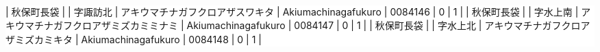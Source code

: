 | 秋保町長袋 |  | 字諏訪北 | アキウマチナガフクロアザスワキタ | Akiumachinagafukuro | 0084146 | 0 | 1 |
| 秋保町長袋 |  | 字水上南 | アキウマチナガフクロアザミズカミミナミ | Akiumachinagafukuro | 0084147 | 0 | 1 |
| 秋保町長袋 |  | 字水上北 | アキウマチナガフクロアザミズカミキタ | Akiumachinagafukuro | 0084148 | 0 | 1 |
